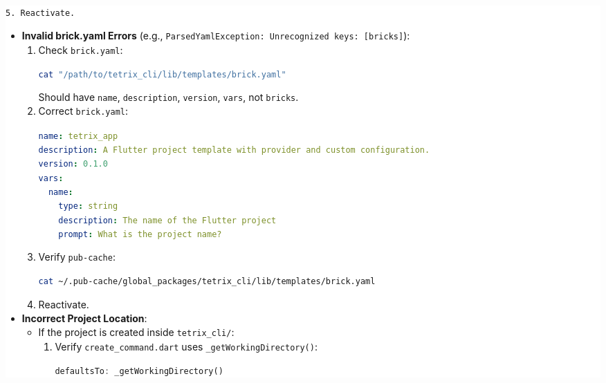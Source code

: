     5. Reactivate.
- **Invalid brick.yaml Errors** (e.g., `ParsedYamlException: Unrecognized keys: [bricks]`):
    1. Check `brick.yaml`:
       ```bash
       cat "/path/to/tetrix_cli/lib/templates/brick.yaml"
       ```
       Should have `name`, `description`, `version`, `vars`, not `bricks`.
    2. Correct `brick.yaml`:
       ```yaml
       name: tetrix_app
       description: A Flutter project template with provider and custom configuration.
       version: 0.1.0
       vars:
         name:
           type: string
           description: The name of the Flutter project
           prompt: What is the project name?
       ```
    3. Verify `pub-cache`:
       ```bash
       cat ~/.pub-cache/global_packages/tetrix_cli/lib/templates/brick.yaml
       ```
    4. Reactivate.
- **Incorrect Project Location**:
    - If the project is created inside `tetrix_cli/`:
        1. Verify `create_command.dart` uses `_getWorkingDirectory()`:
           ```dart
           defaultsTo: _getWorkingDirectory()
           ```